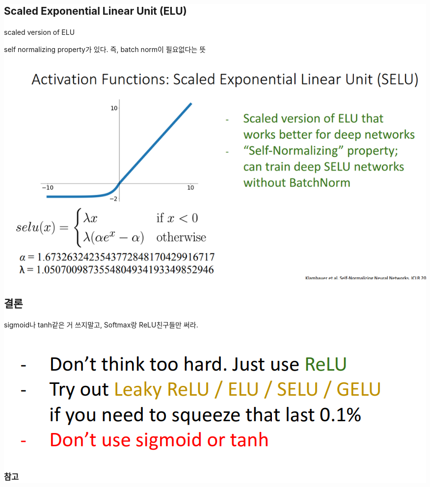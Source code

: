 ## Scaled Exponential Linear Unit (ELU)

scaled version of ELU

self normalizing property가 있다. 즉, batch norm이 필요없다는 뜻

![Untitled](Lecture%2010%20Training%20Neural%20Network%201%20fb3c246848214547993680aef3ee605d/Untitled%2011.png)

## 결론

sigmoid나 tanh같은 거 쓰지말고, Softmax랑 ReLU친구들만 써라.

![Untitled](Lecture%2010%20Training%20Neural%20Network%201%20fb3c246848214547993680aef3ee605d/Untitled%2012.png)

### 참고
